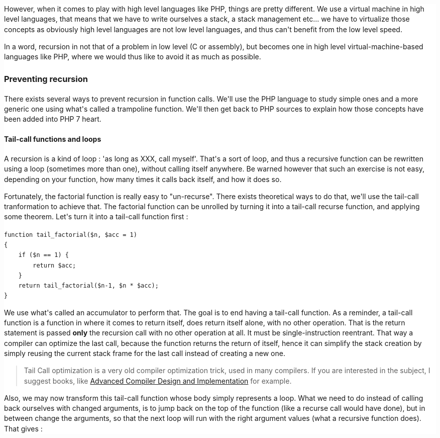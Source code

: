 However, when it comes to play with high level languages like PHP, things are pretty different. We use a virtual machine in high level languages, that means that we have to write ourselves a stack, a stack management etc... we have to virtualize those concepts as obviously high level languages are not low level languages, and thus can't benefit from the low level speed.

In a word, recursion in not that of a problem in low level (C or assembly), but becomes one in high level virtual-machine-based languages like PHP, where we would thus like to avoid it as much as possible.

### Preventing recursion

There exists several ways to prevent recursion in function calls. We'll use the PHP language to study simple ones and a more generic one using what's called a trampoline function. We'll then get back to PHP sources to explain how those concepts have been added into PHP 7 heart.

#### Tail-call functions and loops

 A recursion is a kind of loop : 'as long as XXX, call myself'. That's a sort of loop, and thus a recursive function can be rewritten using a loop (sometimes more than one), without calling itself anywhere.
Be warned however that such an exercise is not easy, depending on your function, how many times it calls back itself, and how it does so.

Fortunately, the factorial function is really easy to "un-recurse". There exists theoretical ways to do that, we'll use the tail-call tranformation to achieve that.
The factorial function can be unrolled by turning it into a tail-call recurse function, and applying some theorem. Let's turn it into a tail-call function first :

	function tail_factorial($n, $acc = 1)
	{
		if ($n == 1) {
			return $acc;
		}
		return tail_factorial($n-1, $n * $acc);
	}

We use what's called an accumulator to perform that. The goal is to end having a tail-call function.
As a reminder, a tail-call function is a function in where it comes to return itself, does return itself alone, with no other operation. That is the return statement is passed **only** the recursion call with no other operation at all. It must be single-instruction reentrant. That way a compiler can optimize the last call, because the function returns the return of itself, hence it can simplify the stack creation by simply reusing the current stack frame for the last call instead of creating a new one.

> Tail Call optimization is a very old compiler optimization trick, used in many compilers. If you are interested in the subject, I suggest books, like [Advanced Compiler Design and Implementation](https://www.amazon.com/Advanced-Compiler-Design-Implementation-Muchnick-ebook/dp/B003VM7GGK/) for example.

Also, we may now transform this tail-call function whose body simply represents a loop. What we need to do instead of calling back ourselves with changed arguments, is to jump back on the top of the function (like a recurse call would have done), but in between change the arguments, so that the next loop will run with the right argument values (what a recursive function does). That gives :
